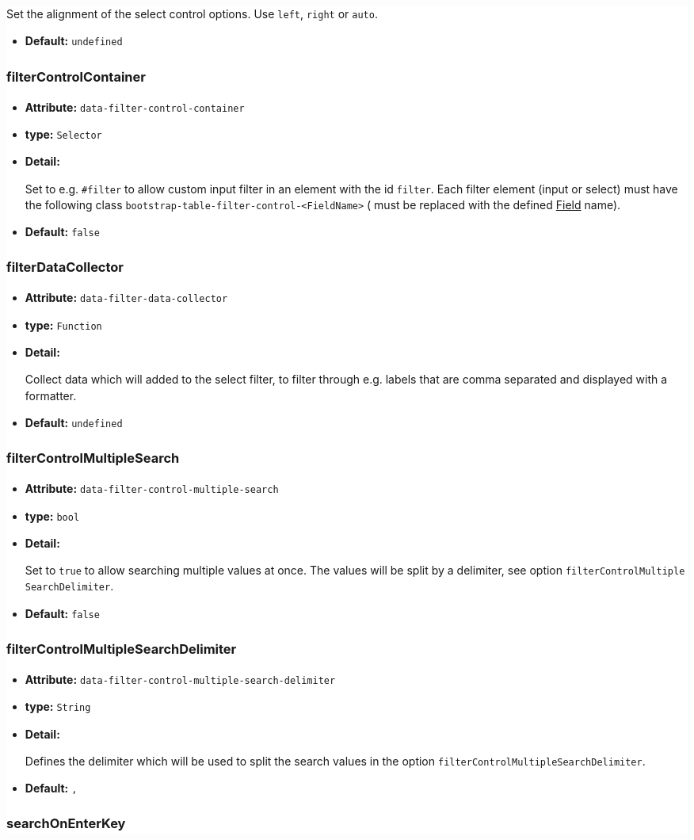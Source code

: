   Set the alignment of the select control options. Use `left`, `right` or `auto`.

- **Default:** `undefined`

### filterControlContainer

- **Attribute:** `data-filter-control-container`

- **type:** `Selector`

- **Detail:**

  Set to e.g. `#filter` to allow custom input filter in an element with the id `filter`.
  Each filter element (input or select) must have the following class `bootstrap-table-filter-control-<FieldName>` (<FieldName> must be replaced with the defined [Field](https://bootstrap-table.com/docs/api/column-options/#field) name).

- **Default:** `false`

### filterDataCollector

- **Attribute:** `data-filter-data-collector`

- **type:** `Function`

- **Detail:**

  Collect data which will added to the select filter, to filter through e.g. labels that are comma separated and displayed with a formatter.

- **Default:** `undefined`

### filterControlMultipleSearch

- **Attribute:** `data-filter-control-multiple-search`

- **type:** `bool`

- **Detail:**

  Set to `true` to allow searching multiple values at once.
  The values will be split by a delimiter, see option `filterControlMultipleSearchDelimiter`.

- **Default:** `false`

### filterControlMultipleSearchDelimiter

- **Attribute:** `data-filter-control-multiple-search-delimiter`

- **type:** `String`

- **Detail:**

  Defines the delimiter which will be used to split the search values in the option `filterControlMultipleSearchDelimiter`.

- **Default:** `,`

### searchOnEnterKey
